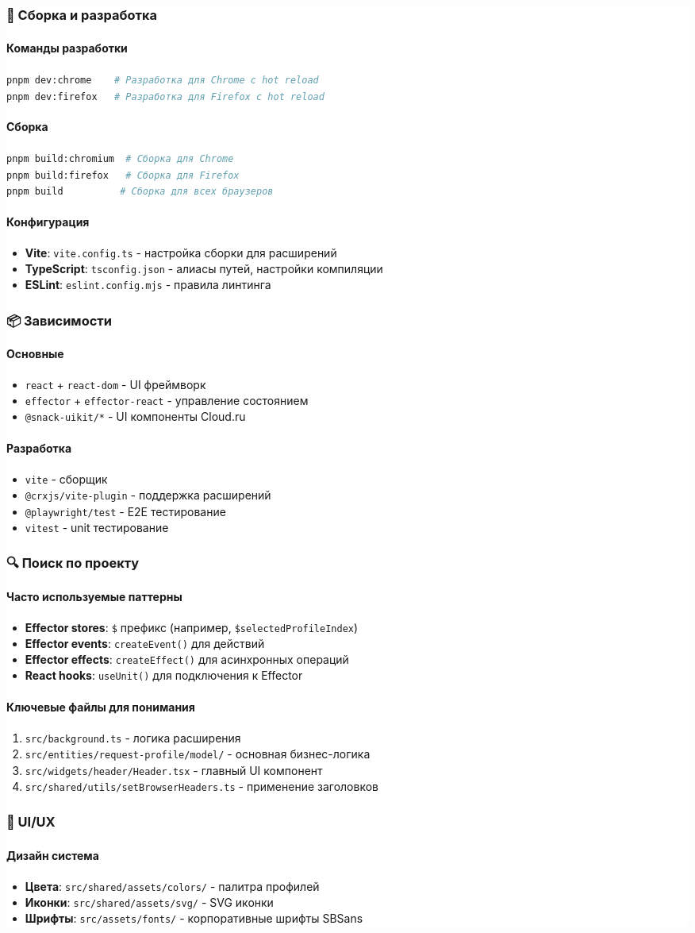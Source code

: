 ### 🚀 Сборка и разработка

#### Команды разработки
```bash
pnpm dev:chrome    # Разработка для Chrome с hot reload
pnpm dev:firefox   # Разработка для Firefox с hot reload
```

#### Сборка
```bash
pnpm build:chromium  # Сборка для Chrome
pnpm build:firefox   # Сборка для Firefox
pnpm build          # Сборка для всех браузеров
```

#### Конфигурация
- **Vite**: `vite.config.ts` - настройка сборки для расширений
- **TypeScript**: `tsconfig.json` - алиасы путей, настройки компиляции
- **ESLint**: `eslint.config.mjs` - правила линтинга

### 📦 Зависимости

#### Основные
- `react` + `react-dom` - UI фреймворк
- `effector` + `effector-react` - управление состоянием
- `@snack-uikit/*` - UI компоненты Cloud.ru

#### Разработка
- `vite` - сборщик
- `@crxjs/vite-plugin` - поддержка расширений
- `@playwright/test` - E2E тестирование
- `vitest` - unit тестирование

### 🔍 Поиск по проекту

#### Часто используемые паттерны
- **Effector stores**: `$` префикс (например, `$selectedProfileIndex`)
- **Effector events**: `createEvent()` для действий
- **Effector effects**: `createEffect()` для асинхронных операций
- **React hooks**: `useUnit()` для подключения к Effector

#### Ключевые файлы для понимания
1. `src/background.ts` - логика расширения
2. `src/entities/request-profile/model/` - основная бизнес-логика
3. `src/widgets/header/Header.tsx` - главный UI компонент
4. `src/shared/utils/setBrowserHeaders.ts` - применение заголовков

### 🎨 UI/UX

#### Дизайн система
- **Цвета**: `src/shared/assets/colors/` - палитра профилей
- **Иконки**: `src/shared/assets/svg/` - SVG иконки
- **Шрифты**: `src/assets/fonts/` - корпоративные шрифты SBSans
